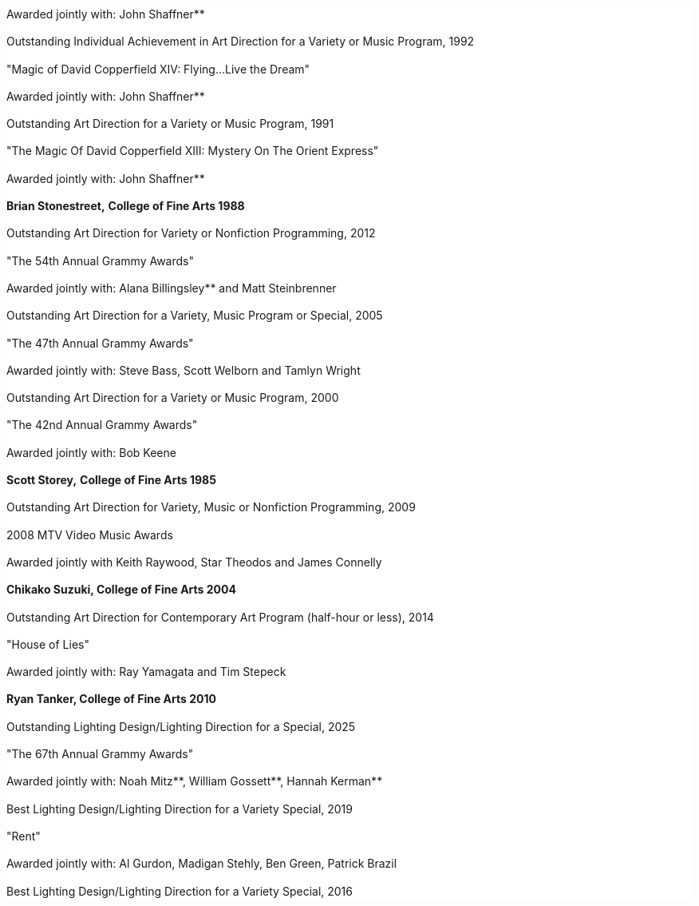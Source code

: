 Awarded jointly with: John Shaffner\*\*

Outstanding Individual Achievement in Art Direction for a Variety or Music Program, 1992

"Magic of David Copperfield XIV: Flying...Live the Dream"

Awarded jointly with: John Shaffner\*\*

Outstanding Art Direction for a Variety or Music Program, 1991

"The Magic Of David Copperfield XIII: Mystery On The Orient Express"

Awarded jointly with: John Shaffner\*\*

**Brian Stonestreet,** **College of Fine Arts 1988**

Outstanding Art Direction for Variety or Nonfiction Programming, 2012

"The 54th Annual Grammy Awards"

Awarded jointly with: Alana Billingsley\*\* and Matt Steinbrenner

Outstanding Art Direction for a Variety, Music Program or Special, 2005

"The 47th Annual Grammy Awards"

Awarded jointly with: Steve Bass, Scott Welborn and Tamlyn Wright

Outstanding Art Direction for a Variety or Music Program, 2000

"The 42nd Annual Grammy Awards"

Awarded jointly with: Bob Keene

**Scott Storey,** **College of Fine Arts 1985**

Outstanding Art Direction for Variety, Music or Nonfiction Programming, 2009

2008 MTV Video Music Awards

Awarded jointly with Keith Raywood, Star Theodos and James Connelly

**Chikako Suzuki, College of Fine Arts 2004**

Outstanding Art Direction for Contemporary Art Program (half-hour or less), 2014

"House of Lies"

Awarded jointly with: Ray Yamagata and Tim Stepeck

**Ryan Tanker, College of Fine Arts 2010**

Outstanding Lighting Design/Lighting Direction for a Special, 2025

"The 67th Annual Grammy Awards"

Awarded jointly with: Noah Mitz\*\*, William Gossett\*\*, Hannah Kerman\*\*

Best Lighting Design/Lighting Direction for a Variety Special, 2019

"Rent"

Awarded jointly with: Al Gurdon, Madigan Stehly, Ben Green, Patrick Brazil

Best Lighting Design/Lighting Direction for a Variety Special, 2016
